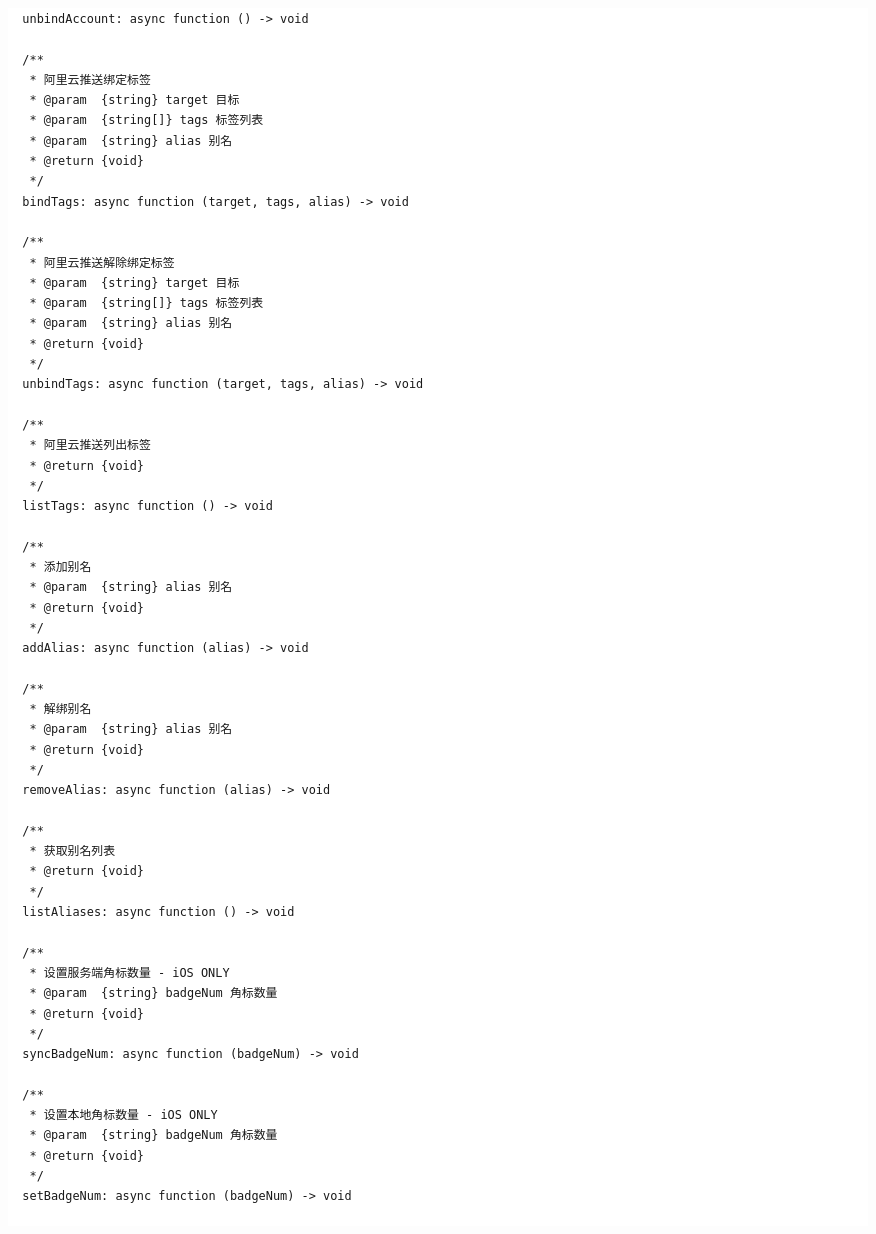 ```
  unbindAccount: async function () -> void

  /**
   * 阿里云推送绑定标签
   * @param  {string} target 目标
   * @param  {string[]} tags 标签列表
   * @param  {string} alias 别名
   * @return {void}
   */
  bindTags: async function (target, tags, alias) -> void

  /**
   * 阿里云推送解除绑定标签
   * @param  {string} target 目标
   * @param  {string[]} tags 标签列表
   * @param  {string} alias 别名
   * @return {void}
   */
  unbindTags: async function (target, tags, alias) -> void

  /**
   * 阿里云推送列出标签
   * @return {void}
   */
  listTags: async function () -> void

  /**
   * 添加别名
   * @param  {string} alias 别名
   * @return {void}
   */
  addAlias: async function (alias) -> void

  /**
   * 解绑别名
   * @param  {string} alias 别名
   * @return {void}
   */
  removeAlias: async function (alias) -> void

  /**
   * 获取别名列表
   * @return {void}
   */
  listAliases: async function () -> void

  /**
   * 设置服务端角标数量 - iOS ONLY
   * @param  {string} badgeNum 角标数量
   * @return {void}
   */
  syncBadgeNum: async function (badgeNum) -> void

  /**
   * 设置本地角标数量 - iOS ONLY
   * @param  {string} badgeNum 角标数量
   * @return {void}
   */
  setBadgeNum: async function (badgeNum) -> void
  
```
